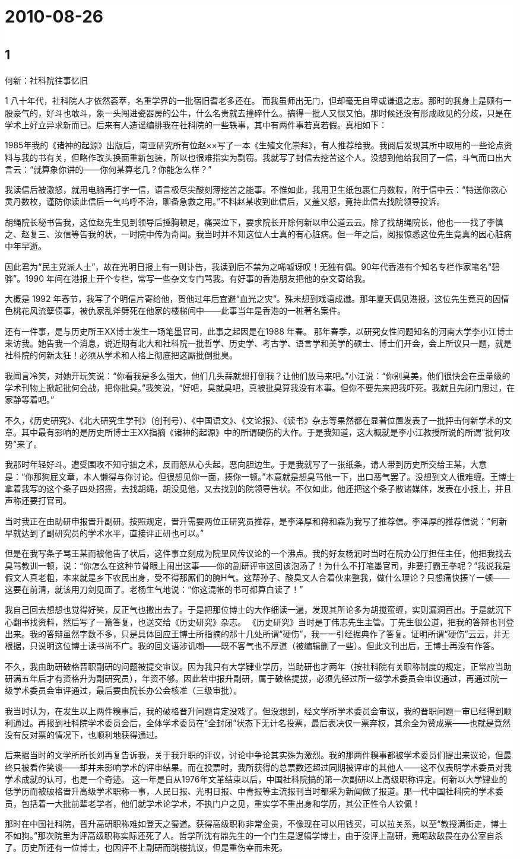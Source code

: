 # 2010-08-26

## 1

何新：社科院往事忆旧

1 八十年代，社科院人才依然荟萃，名重学界的一批宿旧耆老多还在。 而我虽师出无门，但却毫无自卑或谦退之志。那时的我身上是颇有一股豪气的，好斗也敢斗，象一头闯进瓷器房的公牛，什么名贵就去撞碎什么。搞得一批人又恨又怕。那时候还没有形成政见的分歧，只是在学术上好立异求新而已。后来有人造谣编排我在社科院的一些轶事，其中有两件事若真若假。真相如下：

1985年我的《诸神的起源》出版后，南亚研究所有位赵××写了一本《生殖文化崇拜》，有人推荐给我。我阅后发现其所中取用的一些论点资料与我的书有关，但略作改头换面重新包装，所以也很难指实为剽窃。我就写了封信去挖苦这个人。没想到他给我回了一信，斗气而口出大言云：“就算象你讲的――你何某算老几？你能怎么样？”

我读信后被激怒，就用电脑再打字一信，语言极尽尖酸刻薄挖苦之能事。不惟如此，我用卫生纸包裹仁丹数粒，附于信中云：“特送你救心灵丹数枚，谨防你读此信后一气呜呼不治，聊备急救之用。”不料赵某收到此信后，又羞又怒，竟持此信去找院领导投诉。

胡绳院长秘书告我，这位赵先生见到领导后捶胸顿足，痛哭泣下，要求院长开除何新以申公道云云。除了找胡绳院长，他也一一找了李慎之、赵复三、汝信等告我的状，一时院中传为奇闻。我当时并不知这位人士真的有心脏病。但一年之后，阅报惊悉这位先生竟真的因心脏病中年早逝。

因此君为“民主党派人士”，故在光明日报上有一则讣告，我读到后不禁为之唏嘘讶叹！无独有偶。90年代香港有个知名专栏作家笔名“碧骅”。1990 年间在港报上开个专栏，常写一些杂文专门骂我。有好事的香港朋友把他的杂文寄给我。

大概是 1992 年春节，我写了个明信片寄给他，贺他过年后宜避“血光之灾”。殊未想到戏语成谶。那年夏天偶见港报，这位先生竟真的因情色桃花风流孽债事，被仇家乱斧劈死在他家的楼梯间中――此事当年是香港的一桩著名案件。

还有一件事，是与历史所王XX博士发生一场笔墨官司，此事之起因是在1988 年春。 那年春季，以研究女性问题知名的河南大学李小江博士来访我。她告我一个消息，说近期有北大和社科院一批哲学、历史学、考古学、语言学和美学的硕士、博士们开会，会上所议只一题，就是社科院的何新太狂！必须从学术和人格上彻底把这厮批倒批臭。

我闻言冷笑，对她开玩笑说：“你看我是多么强大，他们几头蒜就想打倒我？让他们放马来吧。”小江说：“你别臭美，他们很快会在重量级的学术刊物上掀起批何会战，把你批臭。”我笑说，“好吧，臭就臭吧，真被批臭算我没有本事。但你不要先来把我吓死。我就且先闭门思过，在家静等着吧。”

不久，《历史研究》、《北大研究生学刊》（创刊号）、《中国语文》、《文论报》、《读书》杂志等果然都在显著位置发表了一批抨击何新学术的文章。其中最有影响的是历史所博士王XX指摘《诸神的起源》中的所谓硬伤的大作。于是我知道，这大概就是李小江教授所说的所谓“批何攻势”来了。

我那时年轻好斗。遭受围攻不知守拙之术，反而怒从心头起，恶向胆边生。于是我就写了一张纸条，请人带到历史所交给王某，大意是：“你那狗屁文章，本人懒得与你讨论。但很想见你一面，揍你一顿。”本意就是想臭骂他一下，出口恶气罢了。没想到文人很难缠。王博士拿着我写的这个条子四处招摇，去找胡绳，胡没见他，又去找别的院领导告状。不仅如此，他还把这个条子散诸媒体，发表在小报上，并且声称还要打官司。

当时我正在由助研申报晋升副研。按照规定，晋升需要两位正研究员推荐，是李泽厚和蒋和森为我写了推荐信。李泽厚的推荐信说：“何新早就达到了副研究员的学术水平，直接评正研也可以。”

但是在我写条子骂王某而被他告了状后，这件事立刻成为院里风传议论的一个沸点。我的好友杨润时当时在院办公厅担任主任，他把我找去臭骂教训一顿，说：“你怎么在这种节骨眼上闹出这事――你的副研评审这回该泡汤了！为什么不打笔墨官司，非要打霸王拳呢？”我说我是假文人真老粗，本来就是乡下农民出身，受不得那厮们的腌H气。这帮孙子、酸臭文人合着伙来整我，做什么理论？只想痛快揍丫一顿――这要在前清，就该用刀剑见面了。老杨生气地说：“你这混帐的书可都算白读了！”

我自己回去想想也觉得好笑，反正气也撒出去了。于是把那位博士的大作细读一遍，发现其所论多为胡搅蛮缠，实则漏洞百出。于是就沉下心翻书找资料，然后写了一篇答复，也送交给《历史研究》杂志。 《历史研究》当时是丁伟志先生主管。丁先生很公道，把我的答辩也刊登出来。我的答辩虽然字数不多，只是具体回应王博士所指摘的那十几处所谓“硬伤”，我一一引经据典作了答复。证明所谓“硬伤”云云，并无根据，只说明这位博士读书尚不广。我的回文语涉讥嘲――既不客气也不厚道（被编辑删了一些）。但此文刊出后，王博士再没有作答。

不久，我由助研破格晋职副研的问题被提交审议。因为我只有大学肄业学历，当助研也才两年（按社科院有关职称制度的规定，正常应当助研满五年后才有资格升为副研究员），年资不够。因此若申报升副研，属于破格提拔，必须先经过所一级学术委员会审议通过，再通过院一级学术委员会审评通过，最后要由院长办公会核准（三级审批）。

我当时认为，在发生以上两件糗事后，我的破格晋升问题肯定没戏了。但没想到，经文学所学术委员会审议，我的晋职问题一审已经得到顺利通过。再报到社科院学术委员会后，全体学术委员在“全封闭”状态下无计名投票，最后表决仅一票弃权，其余全为赞成票――也就是竟然没有反对票的情况下，也顺利地获得通过。

后来据当时的文学所所长刘再复告诉我，关于我升职的评议，讨论中争论其实殊为激烈。我的那两件糗事都被学术委员们提出来议论，但最终只被看作笑谈――却并未影响学术的评审结果。而在投票时，我所获得的总票数还超过同期被评审的其他人――这不仅表明学术委员对我学术成就的认可，也是一个奇迹。 这一年是自从1976年文革结束以后，中国社科院搞的第一次副研以上高级职称评定。何新以大学肄业的低学历而被破格晋升高级学术职称一事，人民日报、光明日报、中青报等主流报刊当时都采为新闻做了报道。那一代中国社科院的学术委员，包括着一大批前辈老学者，他们就学术论学术，不执门户之见，重实学不重出身和学历，其公正性令人钦佩！

那时在中国社科院，晋升高研职称难如登天之蜀道。获得高级职称非常金贵，不像现在可以用钱买，可以拉关系，以至“教授满街走，博士不如狗。”那次院里为评高级职称实际还死了人。哲学所沈有鼎先生的一个门生是逻辑学博士，由于没评上副研，竟喝敌敌畏在办公室自杀了。历史所还有一位博士，也因评不上副研而跳楼抗议，但是重伤幸而未死。
